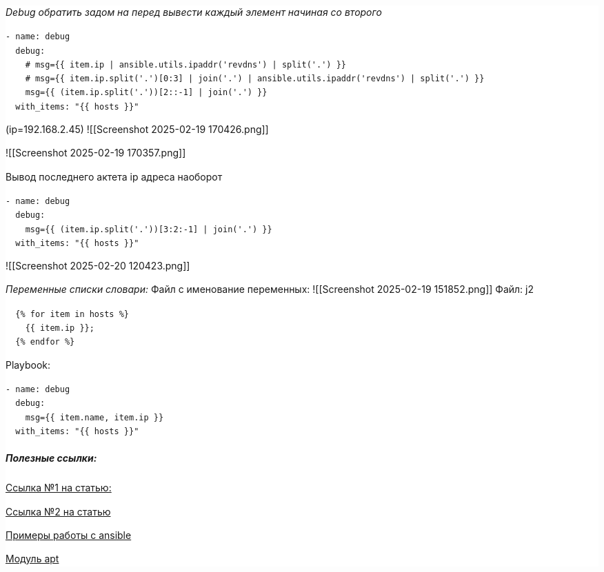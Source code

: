 *Debug обратить задом на перед вывести каждый элемент начиная со второго*
```
- name: debug
  debug:
    # msg={{ item.ip | ansible.utils.ipaddr('revdns') | split('.') }}
    # msg={{ item.ip.split('.')[0:3] | join('.') | ansible.utils.ipaddr('revdns') | split('.') }}
    msg={{ (item.ip.split('.'))[2::-1] | join('.') }}
  with_items: "{{ hosts }}"

```
(ip=192.168.2.45)
![[Screenshot 2025-02-19 170426.png]]

![[Screenshot 2025-02-19 170357.png]]

Вывод последнего актета ip адреса наоборот
```
- name: debug
  debug:
    msg={{ (item.ip.split('.'))[3:2:-1] | join('.') }}
  with_items: "{{ hosts }}"
```
![[Screenshot 2025-02-20 120423.png]]


*Переменные списки словари:*
Файл с именование переменных:
![[Screenshot 2025-02-19 151852.png]] 
 Файл: j2
```
  {% for item in hosts %}
    {{ item.ip }};
  {% endfor %}

```
 Playbook:
```
- name: debug
  debug:
    msg={{ item.name, item.ip }}
  with_items: "{{ hosts }}"

```
##### Полезные ссылки:

[Ссылка №1 на статью:](https://habr.com/ru/companies/nixys/articles/668458/)

[Ссылка №2 на статью](https://habr.com/ru/articles/305400/)

[Примеры работы с ansible](https://www.dmosk.ru/miniinstruktions.php?mini=ansible-examples)

[Модуль apt](https://docs.ansible.com/ansible/latest/collections/ansible/builtin/deb822_repository_module.html)
